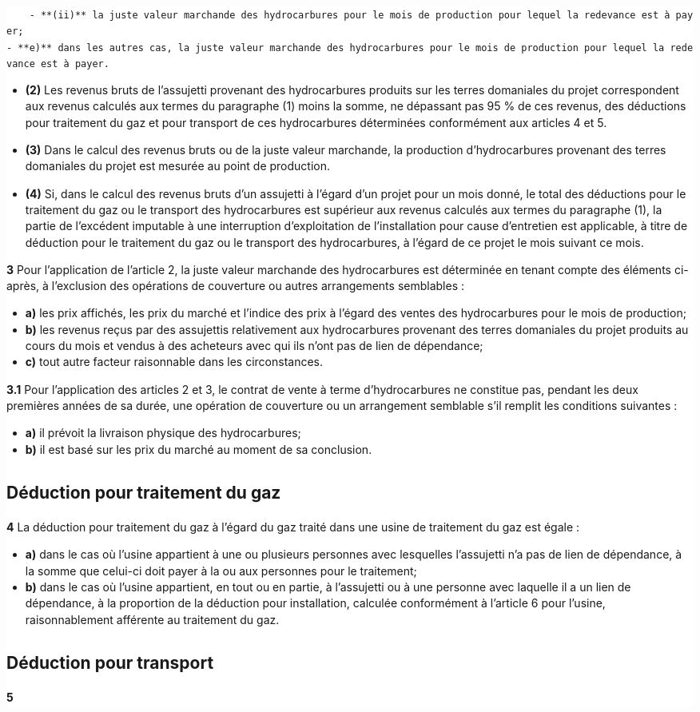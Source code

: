		- **(ii)** la juste valeur marchande des hydrocarbures pour le mois de production pour lequel la redevance est à payer;
	- **e)** dans les autres cas, la juste valeur marchande des hydrocarbures pour le mois de production pour lequel la redevance est à payer.

- **(2)** Les revenus bruts de l’assujetti provenant des hydrocarbures produits sur les terres domaniales du projet correspondent aux revenus calculés aux termes du paragraphe (1) moins la somme, ne dépassant pas 95 % de ces revenus, des déductions pour traitement du gaz et pour transport de ces hydrocarbures déterminées conformément aux articles 4 et 5.

- **(3)** Dans le calcul des revenus bruts ou de la juste valeur marchande, la production d’hydrocarbures provenant des terres domaniales du projet est mesurée au point de production.

- **(4)** Si, dans le calcul des revenus bruts d’un assujetti à l’égard d’un projet pour un mois donné, le total des déductions pour le traitement du gaz ou le transport des hydrocarbures est supérieur aux revenus calculés aux termes du paragraphe (1), la partie de l’excédent imputable à une interruption d’exploitation de l’installation pour cause d’entretien est applicable, à titre de déduction pour le traitement du gaz ou le transport des hydrocarbures, à l’égard de ce projet le mois suivant ce mois.


**3** Pour l’application de l’article 2, la juste valeur marchande des hydrocarbures est déterminée en tenant compte des éléments ci-après, à l’exclusion des opérations de couverture ou autres arrangements semblables :
- **a)** les prix affichés, les prix du marché et l’indice des prix à l’égard des ventes des hydrocarbures pour le mois de production;
- **b)** les revenus reçus par des assujettis relativement aux hydrocarbures provenant des terres domaniales du projet produits au cours du mois et vendus à des acheteurs avec qui ils n’ont pas de lien de dépendance;
- **c)** tout autre facteur raisonnable dans les circonstances.


**3.1** Pour l’application des articles 2 et 3, le contrat de vente à terme d’hydrocarbures ne constitue pas, pendant les deux premières années de sa durée, une opération de couverture ou un arrangement semblable s’il remplit les conditions suivantes :
- **a)** il prévoit la livraison physique des hydrocarbures;
- **b)** il est basé sur les prix du marché au moment de sa conclusion.



## Déduction pour traitement du gaz

**4** La déduction pour traitement du gaz à l’égard du gaz traité dans une usine de traitement du gaz est égale :
- **a)** dans le cas où l’usine appartient à une ou plusieurs personnes avec lesquelles l’assujetti n’a pas de lien de dépendance, à la somme que celui-ci doit payer à la ou aux personnes pour le traitement;
- **b)** dans le cas où l’usine appartient, en tout ou en partie, à l’assujetti ou à une personne avec laquelle il a un lien de dépendance, à la proportion de la déduction pour installation, calculée conformément à l’article 6 pour l’usine, raisonnablement afférente au traitement du gaz.



## Déduction pour transport

**5** 
